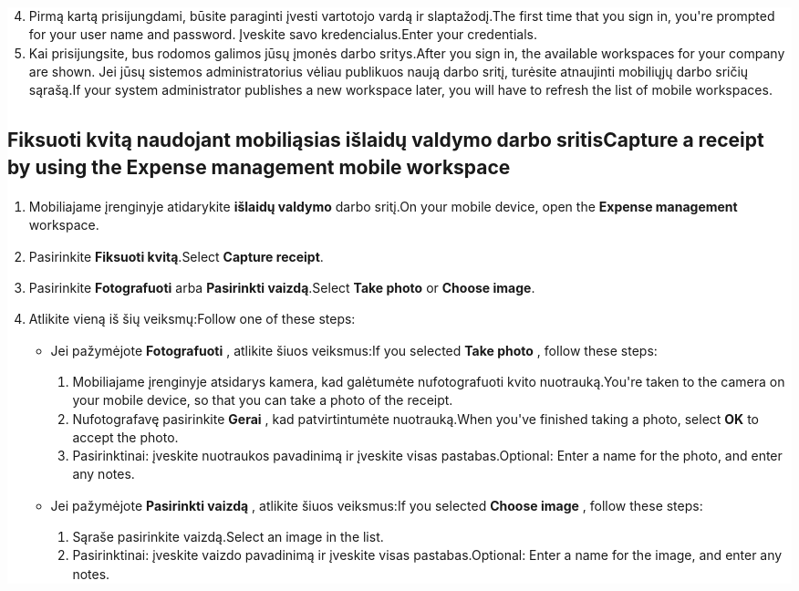 4. <span data-ttu-id="46d2f-157">Pirmą kartą prisijungdami, būsite paraginti įvesti vartotojo vardą ir slaptažodį.</span><span class="sxs-lookup"><span data-stu-id="46d2f-157">The first time that you sign in, you're prompted for your user name and password.</span></span> <span data-ttu-id="46d2f-158">Įveskite savo kredencialus.</span><span class="sxs-lookup"><span data-stu-id="46d2f-158">Enter your credentials.</span></span>
5. <span data-ttu-id="46d2f-159">Kai prisijungsite, bus rodomos galimos jūsų įmonės darbo sritys.</span><span class="sxs-lookup"><span data-stu-id="46d2f-159">After you sign in, the available workspaces for your company are shown.</span></span> <span data-ttu-id="46d2f-160">Jei jūsų sistemos administratorius vėliau publikuos naują darbo sritį, turėsite atnaujinti mobiliųjų darbo sričių sąrašą.</span><span class="sxs-lookup"><span data-stu-id="46d2f-160">If your system administrator publishes a new workspace later, you will have to refresh the list of mobile workspaces.</span></span>

## <a name="capture-a-receipt-by-using-the-expense-management-mobile-workspace"></a><span data-ttu-id="46d2f-161">Fiksuoti kvitą naudojant mobiliąsias išlaidų valdymo darbo sritis</span><span class="sxs-lookup"><span data-stu-id="46d2f-161">Capture a receipt by using the Expense management mobile workspace</span></span>

1. <span data-ttu-id="46d2f-162">Mobiliajame įrenginyje atidarykite **išlaidų valdymo** darbo sritį.</span><span class="sxs-lookup"><span data-stu-id="46d2f-162">On your mobile device, open the **Expense management** workspace.</span></span>
2. <span data-ttu-id="46d2f-163">Pasirinkite **Fiksuoti kvitą**.</span><span class="sxs-lookup"><span data-stu-id="46d2f-163">Select **Capture receipt**.</span></span>
3. <span data-ttu-id="46d2f-164">Pasirinkite **Fotografuoti** arba **Pasirinkti vaizdą**.</span><span class="sxs-lookup"><span data-stu-id="46d2f-164">Select **Take photo** or **Choose image**.</span></span>
4. <span data-ttu-id="46d2f-165">Atlikite vieną iš šių veiksmų:</span><span class="sxs-lookup"><span data-stu-id="46d2f-165">Follow one of these steps:</span></span>

   - <span data-ttu-id="46d2f-166">Jei pažymėjote **Fotografuoti** , atlikite šiuos veiksmus:</span><span class="sxs-lookup"><span data-stu-id="46d2f-166">If you selected **Take photo** , follow these steps:</span></span>

      1. <span data-ttu-id="46d2f-167">Mobiliajame įrenginyje atsidarys kamera, kad galėtumėte nufotografuoti kvito nuotrauką.</span><span class="sxs-lookup"><span data-stu-id="46d2f-167">You're taken to the camera on your mobile device, so that you can take a photo of the receipt.</span></span> 
      2. <span data-ttu-id="46d2f-168">Nufotografavę pasirinkite **Gerai** , kad patvirtintumėte nuotrauką.</span><span class="sxs-lookup"><span data-stu-id="46d2f-168">When you've finished taking a photo, select **OK** to accept the photo.</span></span>
      3. <span data-ttu-id="46d2f-169">Pasirinktinai: įveskite nuotraukos pavadinimą ir įveskite visas pastabas.</span><span class="sxs-lookup"><span data-stu-id="46d2f-169">Optional: Enter a name for the photo, and enter any notes.</span></span>

    - <span data-ttu-id="46d2f-170">Jei pažymėjote **Pasirinkti vaizdą** , atlikite šiuos veiksmus:</span><span class="sxs-lookup"><span data-stu-id="46d2f-170">If you selected **Choose image** , follow these steps:</span></span>

        1. <span data-ttu-id="46d2f-171">Sąraše pasirinkite vaizdą.</span><span class="sxs-lookup"><span data-stu-id="46d2f-171">Select an image in the list.</span></span>
        2. <span data-ttu-id="46d2f-172">Pasirinktinai: įveskite vaizdo pavadinimą ir įveskite visas pastabas.</span><span class="sxs-lookup"><span data-stu-id="46d2f-172">Optional: Enter a name for the image, and enter any notes.</span></span>
